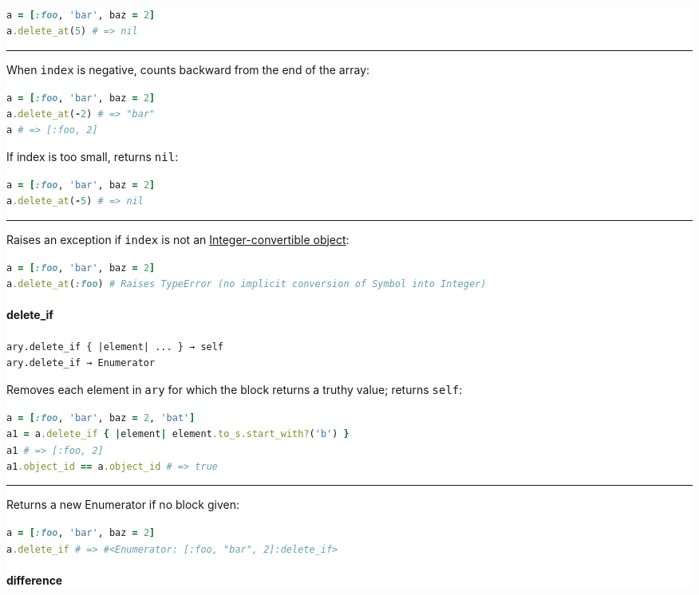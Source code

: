 ```ruby
a = [:foo, 'bar', baz = 2]
a.delete_at(5) # => nil
```

---

When <tt>index</tt> is negative,
counts backward from the end of the array:

```ruby
a = [:foo, 'bar', baz = 2]
a.delete_at(-2) # => "bar"
a # => [:foo, 2]
```

If index is too small, returns <tt>nil</tt>:

```ruby
a = [:foo, 'bar', baz = 2]
a.delete_at(-5) # => nil
```

---

Raises an exception if <tt>index</tt> is not an
[Integer-convertible object](../../../doc/convertibles.md#integer-convertible-objects):

```ruby
a = [:foo, 'bar', baz = 2]
a.delete_at(:foo) # Raises TypeError (no implicit conversion of Symbol into Integer)
```

#### delete_if

```
ary.delete_if { |element| ... } → self
ary.delete_if → Enumerator
```

Removes each element in <tt>ary</tt> for which the block
returns a truthy value; returns <tt>self</tt>:

```ruby
a = [:foo, 'bar', baz = 2, 'bat']
a1 = a.delete_if { |element| element.to_s.start_with?('b') }
a1 # => [:foo, 2]
a1.object_id == a.object_id # => true
```

---

Returns a new Enumerator if no block given:

```ruby
a = [:foo, 'bar', baz = 2]
a.delete_if # => #<Enumerator: [:foo, "bar", 2]:delete_if>
```

#### difference
